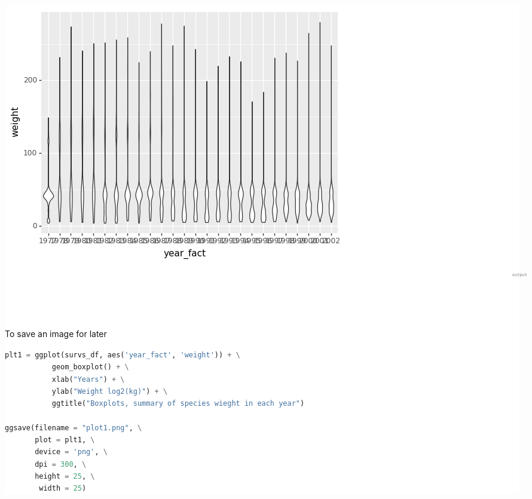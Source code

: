 
![png](plotting_with_ggplot_files/plotting_with_ggplot_25_0.png)





<pre class="output">
<div style="text-align: right; margin: -1em; padding: 0;"><span style="font-size: 0.5em; color: grey">output</span></div>
<code class="text">
<ggplot: (286939880)>
</code>
</pre>








To save an image for later








```python
plt1 = ggplot(survs_df, aes('year_fact', 'weight')) + \
           geom_boxplot() + \
           xlab("Years") + \
           ylab("Weight log2(kg)") + \
           ggtitle("Boxplots, summary of species wieght in each year")

ggsave(filename = "plot1.png", \
       plot = plt1, \
       device = 'png', \
       dpi = 300, \
       height = 25, \
        width = 25)
```

